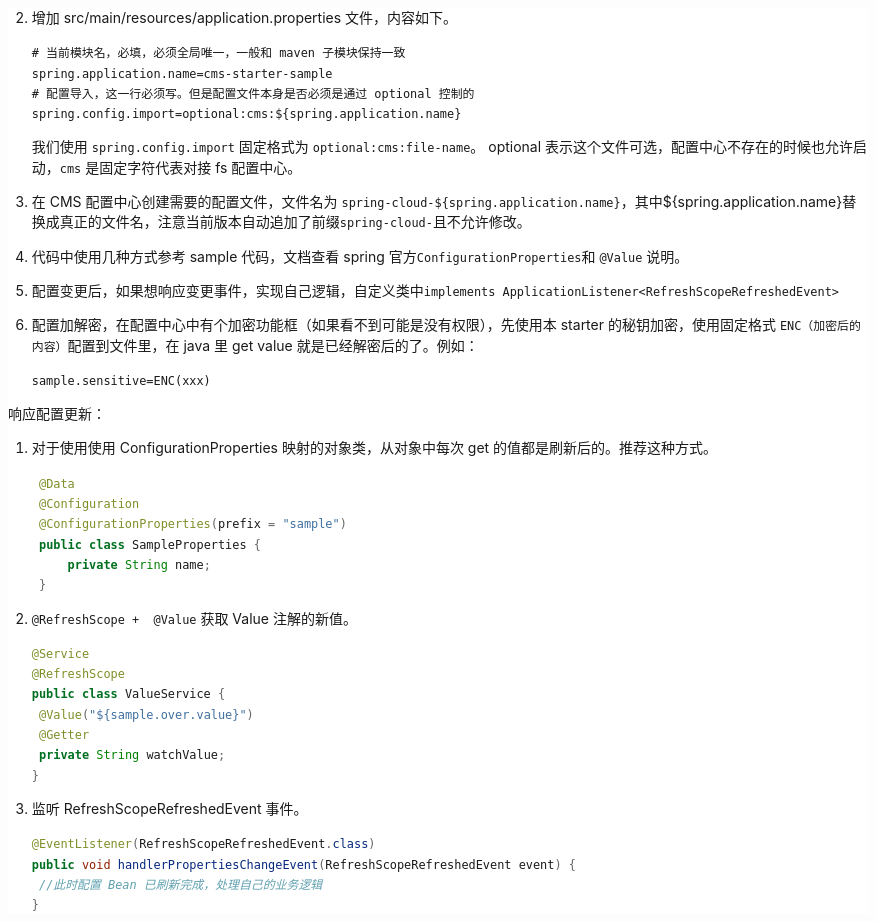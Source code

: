2. 增加 src/main/resources/application.properties 文件，内容如下。

   ```properties
   # 当前模块名，必填，必须全局唯一，一般和 maven 子模块保持一致
   spring.application.name=cms-starter-sample
   # 配置导入，这一行必须写。但是配置文件本身是否必须是通过 optional 控制的
   spring.config.import=optional:cms:${spring.application.name}
   ```

   我们使用 `spring.config.import` 固定格式为 `optional:cms:file-name`。
   optional 表示这个文件可选，配置中心不存在的时候也允许启动，`cms` 是固定字符代表对接 fs 配置中心。

3. 在 CMS 配置中心创建需要的配置文件，文件名为 `spring-cloud-${spring.application.name}`，其中${spring.application.name}替换成真正的文件名，注意当前版本自动追加了前缀`spring-cloud-`且不允许修改。
4. 代码中使用几种方式参考 sample 代码，文档查看 spring 官方`ConfigurationProperties`和 `@Value` 说明。
5. 配置变更后，如果想响应变更事件，实现自己逻辑，自定义类中`implements ApplicationListener<RefreshScopeRefreshedEvent>`
6. 配置加解密，在配置中心中有个加密功能框（如果看不到可能是没有权限），先使用本 starter 的秘钥加密，使用固定格式 `ENC（加密后的内容）`配置到文件里，在 java 里 get value 就是已经解密后的了。例如：

   ```properties
   sample.sensitive=ENC(xxx)
   ```

响应配置更新：

1. 对于使用使用 ConfigurationProperties 映射的对象类，从对象中每次 get 的值都是刷新后的。推荐这种方式。

   ```java
    @Data
    @Configuration
    @ConfigurationProperties(prefix = "sample")
    public class SampleProperties {
        private String name;
    }
   ```

2. `@RefreshScope +  @Value` 获取 Value 注解的新值。

   ```java
   @Service
   @RefreshScope
   public class ValueService {
    @Value("${sample.over.value}")
    @Getter
    private String watchValue;
   }
   ```

3. 监听 RefreshScopeRefreshedEvent 事件。

   ```java
   @EventListener(RefreshScopeRefreshedEvent.class)
   public void handlerPropertiesChangeEvent(RefreshScopeRefreshedEvent event) {
    //此时配置 Bean 已刷新完成，处理自己的业务逻辑
   }

   ```
